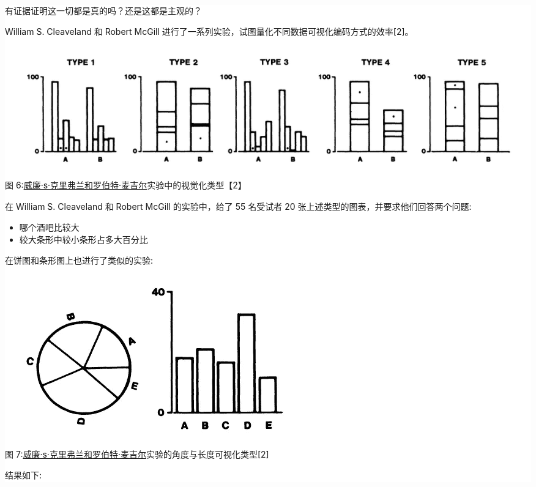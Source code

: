 有证据证明这一切都是真的吗？还是这都是主观的？

William S. Cleaveland 和 Robert McGill 进行了一系列实验，试图量化不同数据可视化编码方式的效率[2]。

![](img/e7dd3efa80926465132c886a0288a988.png)

图 6:[威廉·s·克里弗兰和罗伯特·麦吉尔](http://euclid.psych.yorku.ca/www/psy6135/papers/ClevelandMcGill1984.pdf)实验中的视觉化类型【2】

在 William S. Cleaveland 和 Robert McGill 的实验中，给了 55 名受试者 20 张上述类型的图表，并要求他们回答两个问题:

*   哪个酒吧比较大
*   较大条形中较小条形占多大百分比

在饼图和条形图上也进行了类似的实验:

![](img/18556a291ec427ab546d2d0827ec4794.png)

图 7:[威廉·s·克里弗兰和罗伯特·麦吉尔](http://euclid.psych.yorku.ca/www/psy6135/papers/ClevelandMcGill1984.pdf)实验的角度与长度可视化类型[2]

结果如下:

